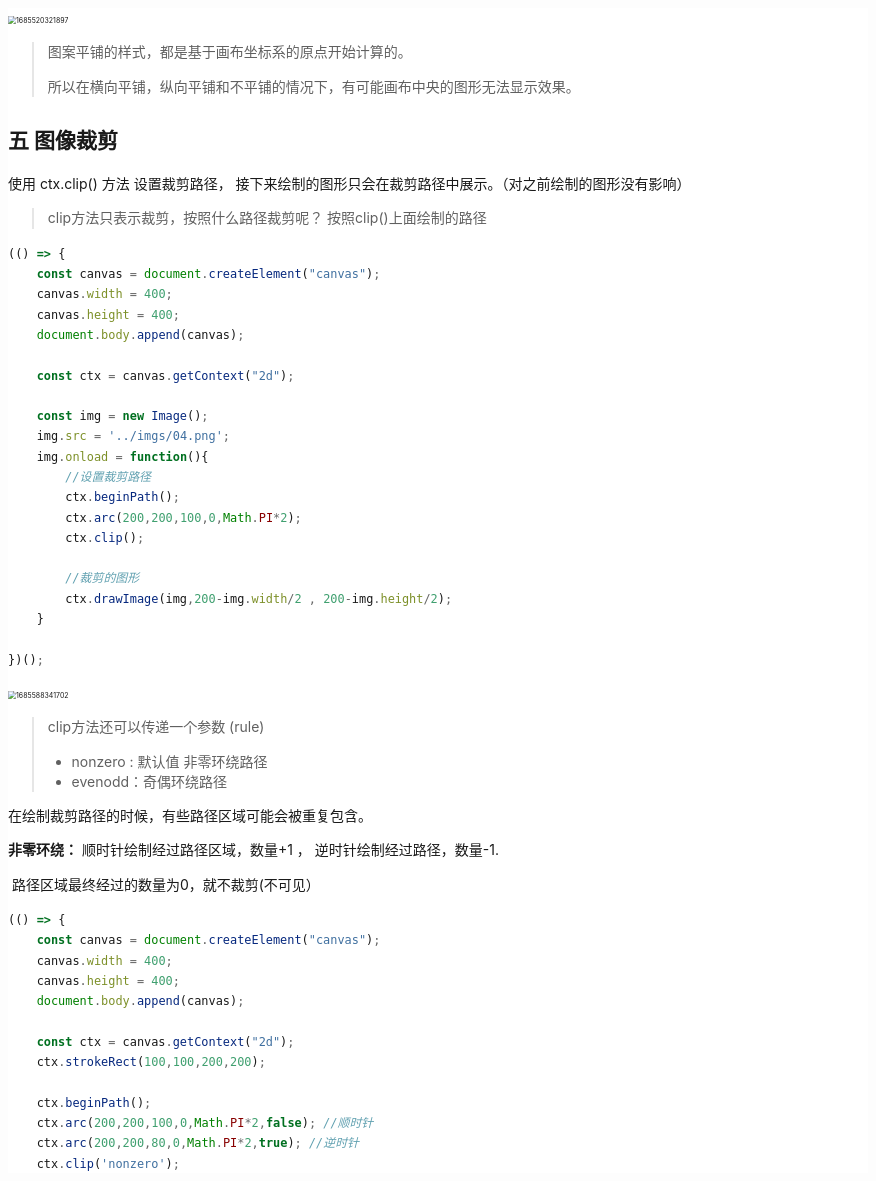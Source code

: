 <img src="https://qwq9527.gitee.io/resource/imgs/canvas/37.png" alt="1685520321897" style="zoom:50%;" />



> 图案平铺的样式，都是基于画布坐标系的原点开始计算的。
>
> 所以在横向平铺，纵向平铺和不平铺的情况下，有可能画布中央的图形无法显示效果。



## 五 图像裁剪   

使用 ctx.clip() 方法 设置裁剪路径， 接下来绘制的图形只会在裁剪路径中展示。（对之前绘制的图形没有影响）

> clip方法只表示裁剪，按照什么路径裁剪呢？ 按照clip()上面绘制的路径

```javascript
(() => {
    const canvas = document.createElement("canvas");
    canvas.width = 400;
    canvas.height = 400;
    document.body.append(canvas);

    const ctx = canvas.getContext("2d");

    const img = new Image();
    img.src = '../imgs/04.png';
    img.onload = function(){
		//设置裁剪路径
        ctx.beginPath();
        ctx.arc(200,200,100,0,Math.PI*2);
        ctx.clip();

        //裁剪的图形
        ctx.drawImage(img,200-img.width/2 , 200-img.height/2);
    }

})();
```

<img src="https://qwq9527.gitee.io/resource/imgs/canvas/38.png" alt="1685588341702" style="zoom:50%;" />



> clip方法还可以传递一个参数 (rule)
>
> * nonzero : 默认值 非零环绕路径
> * evenodd：奇偶环绕路径

在绘制裁剪路径的时候，有些路径区域可能会被重复包含。

**非零环绕：**  顺时针绘制经过路径区域，数量+1 ， 逆时针绘制经过路径，数量-1.

​					 路径区域最终经过的数量为0，就不裁剪(不可见）

```javascript
(() => {
    const canvas = document.createElement("canvas");
    canvas.width = 400;
    canvas.height = 400;
    document.body.append(canvas);

    const ctx = canvas.getContext("2d");
    ctx.strokeRect(100,100,200,200);

    ctx.beginPath();
    ctx.arc(200,200,100,0,Math.PI*2,false); //顺时针
    ctx.arc(200,200,80,0,Math.PI*2,true); //逆时针
    ctx.clip('nonzero');
```